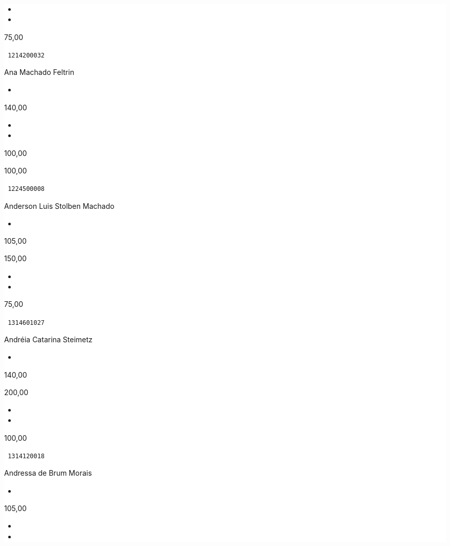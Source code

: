    -

   -

   75,00

     1214200032

   Ana Machado Feltrin

   -

   140,00

   -

   -

   100,00

   100,00

     1224500008

   Anderson Luis Stolben Machado

   -

   105,00

   150,00

   -

   -

   75,00

     1314601027

   Andréia Catarina Steimetz

   -

   140,00

   200,00

   -

   -

   100,00

     1314120018

   Andressa de Brum Morais

   -

   105,00

   -

   -
